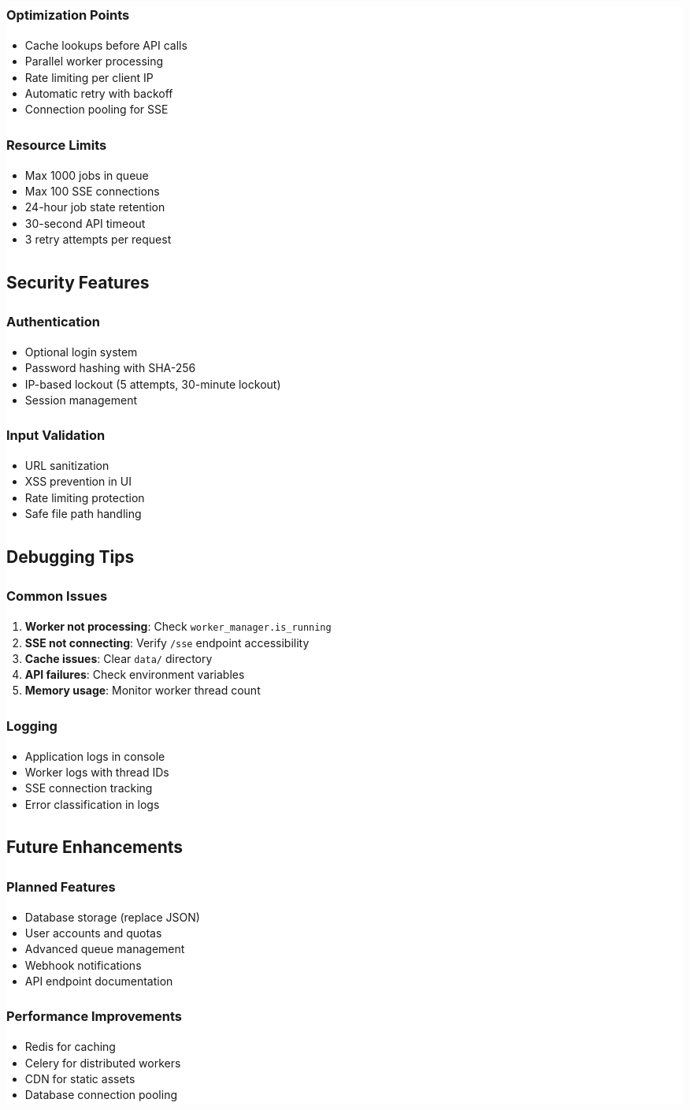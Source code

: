 ### Optimization Points
- Cache lookups before API calls
- Parallel worker processing
- Rate limiting per client IP
- Automatic retry with backoff
- Connection pooling for SSE

### Resource Limits
- Max 1000 jobs in queue
- Max 100 SSE connections
- 24-hour job state retention
- 30-second API timeout
- 3 retry attempts per request

## Security Features

### Authentication
- Optional login system
- Password hashing with SHA-256
- IP-based lockout (5 attempts, 30-minute lockout)
- Session management

### Input Validation
- URL sanitization
- XSS prevention in UI
- Rate limiting protection
- Safe file path handling

## Debugging Tips

### Common Issues
1. **Worker not processing**: Check `worker_manager.is_running`
2. **SSE not connecting**: Verify `/sse` endpoint accessibility
3. **Cache issues**: Clear `data/` directory
4. **API failures**: Check environment variables
5. **Memory usage**: Monitor worker thread count

### Logging
- Application logs in console
- Worker logs with thread IDs
- SSE connection tracking
- Error classification in logs

## Future Enhancements

### Planned Features
- Database storage (replace JSON)
- User accounts and quotas
- Advanced queue management
- Webhook notifications
- API endpoint documentation

### Performance Improvements
- Redis for caching
- Celery for distributed workers
- CDN for static assets
- Database connection pooling